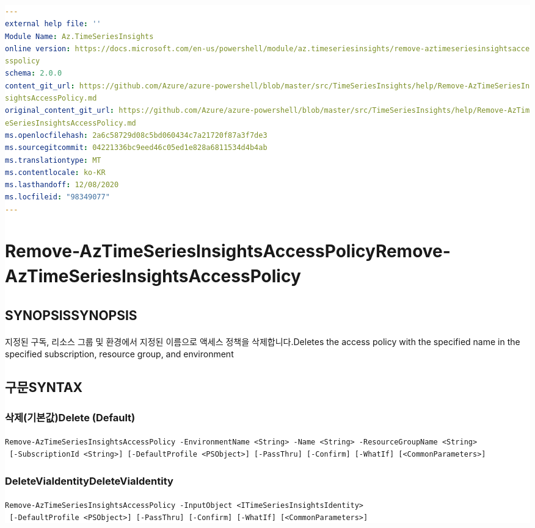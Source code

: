 ```yaml
---
external help file: ''
Module Name: Az.TimeSeriesInsights
online version: https://docs.microsoft.com/en-us/powershell/module/az.timeseriesinsights/remove-aztimeseriesinsightsaccesspolicy
schema: 2.0.0
content_git_url: https://github.com/Azure/azure-powershell/blob/master/src/TimeSeriesInsights/help/Remove-AzTimeSeriesInsightsAccessPolicy.md
original_content_git_url: https://github.com/Azure/azure-powershell/blob/master/src/TimeSeriesInsights/help/Remove-AzTimeSeriesInsightsAccessPolicy.md
ms.openlocfilehash: 2a6c58729d08c5bd060434c7a21720f87a3f7de3
ms.sourcegitcommit: 04221336bc9eed46c05ed1e828a6811534d4b4ab
ms.translationtype: MT
ms.contentlocale: ko-KR
ms.lasthandoff: 12/08/2020
ms.locfileid: "98349077"
---
```

# <span data-ttu-id="9aaf1-101">Remove-AzTimeSeriesInsightsAccessPolicy</span><span class="sxs-lookup"><span data-stu-id="9aaf1-101">Remove-AzTimeSeriesInsightsAccessPolicy</span></span>

## <span data-ttu-id="9aaf1-102">SYNOPSIS</span><span class="sxs-lookup"><span data-stu-id="9aaf1-102">SYNOPSIS</span></span>
<span data-ttu-id="9aaf1-103">지정된 구독, 리소스 그룹 및 환경에서 지정된 이름으로 액세스 정책을 삭제합니다.</span><span class="sxs-lookup"><span data-stu-id="9aaf1-103">Deletes the access policy with the specified name in the specified subscription, resource group, and environment</span></span>

## <span data-ttu-id="9aaf1-104">구문</span><span class="sxs-lookup"><span data-stu-id="9aaf1-104">SYNTAX</span></span>

### <span data-ttu-id="9aaf1-105">삭제(기본값)</span><span class="sxs-lookup"><span data-stu-id="9aaf1-105">Delete (Default)</span></span>
```
Remove-AzTimeSeriesInsightsAccessPolicy -EnvironmentName <String> -Name <String> -ResourceGroupName <String>
 [-SubscriptionId <String>] [-DefaultProfile <PSObject>] [-PassThru] [-Confirm] [-WhatIf] [<CommonParameters>]
```

### <span data-ttu-id="9aaf1-106">DeleteViaIdentity</span><span class="sxs-lookup"><span data-stu-id="9aaf1-106">DeleteViaIdentity</span></span>
```
Remove-AzTimeSeriesInsightsAccessPolicy -InputObject <ITimeSeriesInsightsIdentity>
 [-DefaultProfile <PSObject>] [-PassThru] [-Confirm] [-WhatIf] [<CommonParameters>]
```
